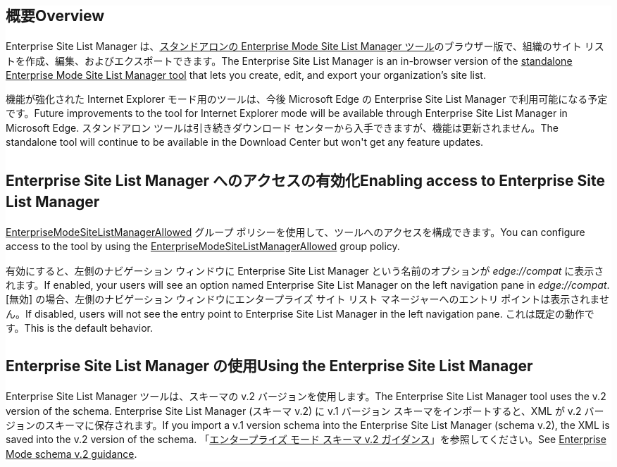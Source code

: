 ## <a name="overview"></a><span data-ttu-id="5f268-109">概要</span><span class="sxs-lookup"><span data-stu-id="5f268-109">Overview</span></span>

<span data-ttu-id="5f268-110">Enterprise Site List Manager は、[スタンドアロンの Enterprise Mode Site List Manager ツール](https://www.microsoft.com/download/details.aspx?id=49974)のブラウザー版で、組織のサイト リストを作成、編集、およびエクスポートできます。</span><span class="sxs-lookup"><span data-stu-id="5f268-110">The Enterprise Site List Manager is an in-browser version of the [standalone Enterprise Mode Site List Manager tool](https://www.microsoft.com/download/details.aspx?id=49974) that lets you create, edit, and export your organization’s site list.</span></span>

<span data-ttu-id="5f268-111">機能が強化された Internet Explorer モード用のツールは、今後 Microsoft Edge の Enterprise Site List Manager で利用可能になる予定です。</span><span class="sxs-lookup"><span data-stu-id="5f268-111">Future improvements to the tool for Internet Explorer mode will be available through Enterprise Site List Manager in Microsoft Edge.</span></span> <span data-ttu-id="5f268-112">スタンドアロン ツールは引き続きダウンロード センターから入手できますが、機能は更新されません。</span><span class="sxs-lookup"><span data-stu-id="5f268-112">The standalone tool will continue to be available in the Download Center but won't get any feature updates.</span></span>

## <a name="enabling-access-to-enterprise-site-list-manager"></a><span data-ttu-id="5f268-113">Enterprise Site List Manager へのアクセスの有効化</span><span class="sxs-lookup"><span data-stu-id="5f268-113">Enabling access to Enterprise Site List Manager</span></span>

<span data-ttu-id="5f268-114">[EnterpriseModeSiteListManagerAllowed](./microsoft-edge-policies.md#enterprisemodesitelistmanagerallowed) グループ ポリシーを使用して、ツールへのアクセスを構成できます。</span><span class="sxs-lookup"><span data-stu-id="5f268-114">You can configure access to the tool by using the [EnterpriseModeSiteListManagerAllowed](./microsoft-edge-policies.md#enterprisemodesitelistmanagerallowed) group policy.</span></span>

<span data-ttu-id="5f268-115">有効にすると、左側のナビゲーション ウィンドウに Enterprise Site List Manager という名前のオプションが *edge://compat* に表示されます。</span><span class="sxs-lookup"><span data-stu-id="5f268-115">If enabled, your users will see an option named Enterprise Site List Manager on the left navigation pane in *edge://compat*.</span></span> <span data-ttu-id="5f268-116">[無効] の場合、左側のナビゲーション ウィンドウにエンタープライズ サイト リスト マネージャーへのエントリ ポイントは表示されません。</span><span class="sxs-lookup"><span data-stu-id="5f268-116">If disabled, users will not see the entry point to Enterprise Site List Manager in the left navigation pane.</span></span> <span data-ttu-id="5f268-117">これは既定の動作です。</span><span class="sxs-lookup"><span data-stu-id="5f268-117">This is the default behavior.</span></span>

## <a name="using-the-enterprise-site-list-manager"></a><span data-ttu-id="5f268-118">Enterprise Site List Manager の使用</span><span class="sxs-lookup"><span data-stu-id="5f268-118">Using the Enterprise Site List Manager</span></span>

<span data-ttu-id="5f268-119">Enterprise Site List Manager ツールは、スキーマの v.2 バージョンを使用します。</span><span class="sxs-lookup"><span data-stu-id="5f268-119">The Enterprise Site List Manager tool uses the v.2 version of the schema.</span></span> <span data-ttu-id="5f268-120">Enterprise Site List Manager (スキーマ v.2) に v.1 バージョン スキーマをインポートすると、XML が v.2 バージョンのスキーマに保存されます。</span><span class="sxs-lookup"><span data-stu-id="5f268-120">If you import a v.1 version schema into the Enterprise Site List Manager (schema v.2), the XML is saved into the v.2 version of the schema.</span></span> <span data-ttu-id="5f268-121">「[エンタープライズ モード スキーマ v.2 ガイダンス](/internet-explorer/ie11-deploy-guide/enterprise-mode-schema-version-2-guidance)」を参照してください。</span><span class="sxs-lookup"><span data-stu-id="5f268-121">See [Enterprise Mode schema v.2 guidance](/internet-explorer/ie11-deploy-guide/enterprise-mode-schema-version-2-guidance).</span></span>
